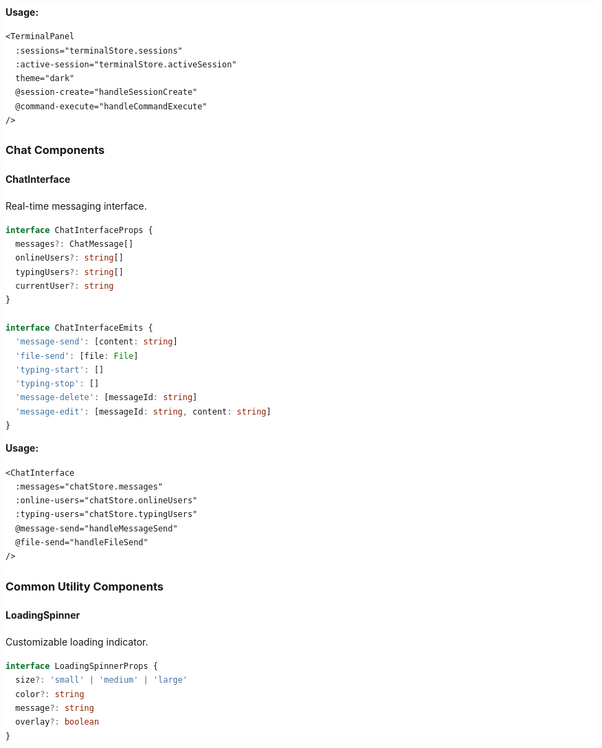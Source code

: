 **Usage:**
```vue
<TerminalPanel 
  :sessions="terminalStore.sessions"
  :active-session="terminalStore.activeSession"
  theme="dark"
  @session-create="handleSessionCreate"
  @command-execute="handleCommandExecute"
/>
```

### Chat Components

#### ChatInterface

Real-time messaging interface.

```typescript
interface ChatInterfaceProps {
  messages?: ChatMessage[]
  onlineUsers?: string[]
  typingUsers?: string[]
  currentUser?: string
}

interface ChatInterfaceEmits {
  'message-send': [content: string]
  'file-send': [file: File]
  'typing-start': []
  'typing-stop': []
  'message-delete': [messageId: string]
  'message-edit': [messageId: string, content: string]
}
```

**Usage:**
```vue
<ChatInterface 
  :messages="chatStore.messages"
  :online-users="chatStore.onlineUsers"
  :typing-users="chatStore.typingUsers"
  @message-send="handleMessageSend"
  @file-send="handleFileSend"
/>
```

### Common Utility Components

#### LoadingSpinner

Customizable loading indicator.

```typescript
interface LoadingSpinnerProps {
  size?: 'small' | 'medium' | 'large'
  color?: string
  message?: string
  overlay?: boolean
}
```
